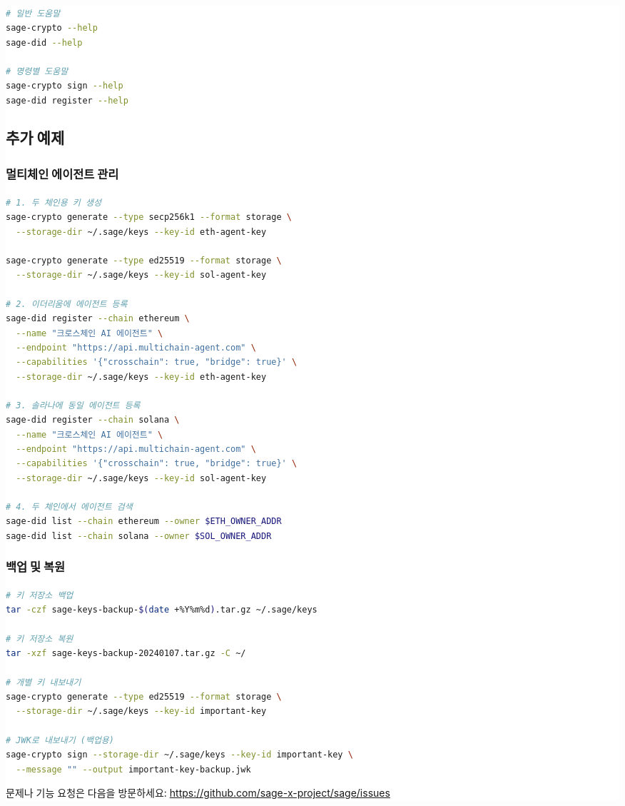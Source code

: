 ```bash
# 일반 도움말
sage-crypto --help
sage-did --help

# 명령별 도움말
sage-crypto sign --help
sage-did register --help
```

## 추가 예제

### 멀티체인 에이전트 관리

```bash
# 1. 두 체인용 키 생성
sage-crypto generate --type secp256k1 --format storage \
  --storage-dir ~/.sage/keys --key-id eth-agent-key

sage-crypto generate --type ed25519 --format storage \
  --storage-dir ~/.sage/keys --key-id sol-agent-key

# 2. 이더리움에 에이전트 등록
sage-did register --chain ethereum \
  --name "크로스체인 AI 에이전트" \
  --endpoint "https://api.multichain-agent.com" \
  --capabilities '{"crosschain": true, "bridge": true}' \
  --storage-dir ~/.sage/keys --key-id eth-agent-key

# 3. 솔라나에 동일 에이전트 등록
sage-did register --chain solana \
  --name "크로스체인 AI 에이전트" \
  --endpoint "https://api.multichain-agent.com" \
  --capabilities '{"crosschain": true, "bridge": true}' \
  --storage-dir ~/.sage/keys --key-id sol-agent-key

# 4. 두 체인에서 에이전트 검색
sage-did list --chain ethereum --owner $ETH_OWNER_ADDR
sage-did list --chain solana --owner $SOL_OWNER_ADDR
```

### 백업 및 복원

```bash
# 키 저장소 백업
tar -czf sage-keys-backup-$(date +%Y%m%d).tar.gz ~/.sage/keys

# 키 저장소 복원
tar -xzf sage-keys-backup-20240107.tar.gz -C ~/

# 개별 키 내보내기
sage-crypto generate --type ed25519 --format storage \
  --storage-dir ~/.sage/keys --key-id important-key

# JWK로 내보내기 (백업용)
sage-crypto sign --storage-dir ~/.sage/keys --key-id important-key \
  --message "" --output important-key-backup.jwk
```

문제나 기능 요청은 다음을 방문하세요: https://github.com/sage-x-project/sage/issues